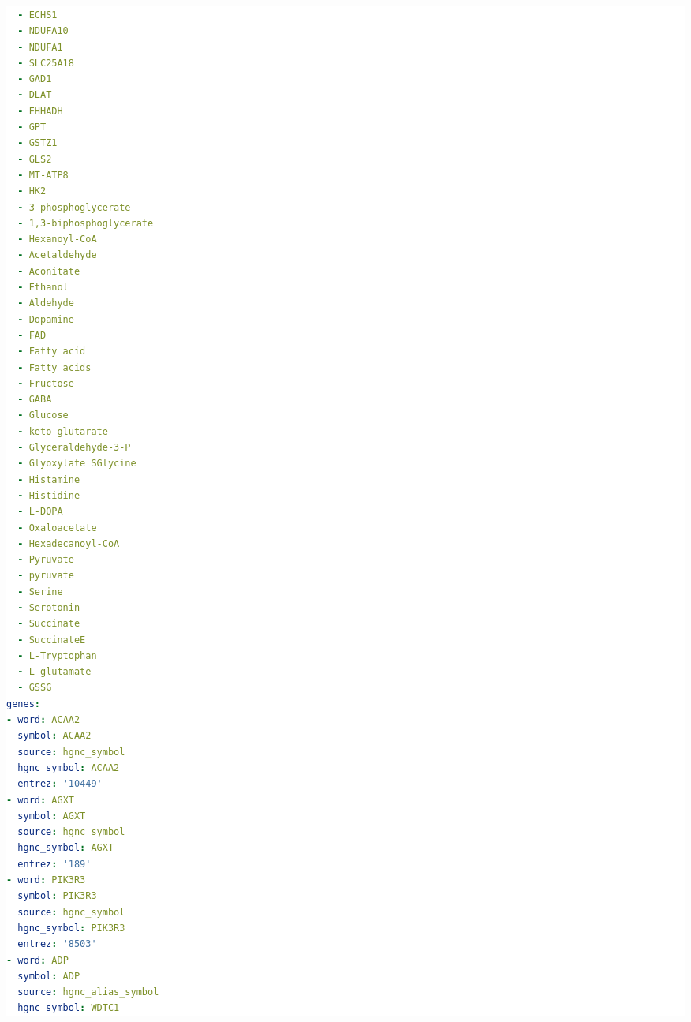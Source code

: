 ```yaml
  - ECHS1
  - NDUFA10
  - NDUFA1
  - SLC25A18
  - GAD1
  - DLAT
  - EHHADH
  - GPT
  - GSTZ1
  - GLS2
  - MT-ATP8
  - HK2
  - 3-phosphoglycerate
  - 1,3-biphosphoglycerate
  - Hexanoyl-CoA
  - Acetaldehyde
  - Aconitate
  - Ethanol
  - Aldehyde
  - Dopamine
  - FAD
  - Fatty acid
  - Fatty acids
  - Fructose
  - GABA
  - Glucose
  - keto-glutarate
  - Glyceraldehyde-3-P
  - Glyoxylate SGlycine
  - Histamine
  - Histidine
  - L-DOPA
  - Oxaloacetate
  - Hexadecanoyl-CoA
  - Pyruvate
  - pyruvate
  - Serine
  - Serotonin
  - Succinate
  - SuccinateE
  - L-Tryptophan
  - L-glutamate
  - GSSG
genes:
- word: ACAA2
  symbol: ACAA2
  source: hgnc_symbol
  hgnc_symbol: ACAA2
  entrez: '10449'
- word: AGXT
  symbol: AGXT
  source: hgnc_symbol
  hgnc_symbol: AGXT
  entrez: '189'
- word: PIK3R3
  symbol: PIK3R3
  source: hgnc_symbol
  hgnc_symbol: PIK3R3
  entrez: '8503'
- word: ADP
  symbol: ADP
  source: hgnc_alias_symbol
  hgnc_symbol: WDTC1
```